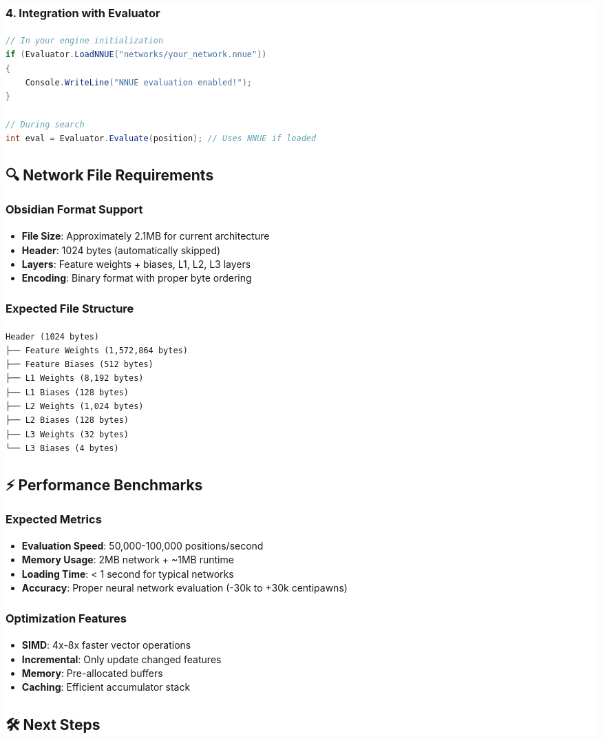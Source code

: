 ### 4. Integration with Evaluator
```csharp
// In your engine initialization
if (Evaluator.LoadNNUE("networks/your_network.nnue"))
{
    Console.WriteLine("NNUE evaluation enabled!");
}

// During search
int eval = Evaluator.Evaluate(position); // Uses NNUE if loaded
```

## 🔍 Network File Requirements

### Obsidian Format Support
- **File Size**: Approximately 2.1MB for current architecture
- **Header**: 1024 bytes (automatically skipped)
- **Layers**: Feature weights + biases, L1, L2, L3 layers
- **Encoding**: Binary format with proper byte ordering

### Expected File Structure
```
Header (1024 bytes)
├── Feature Weights (1,572,864 bytes)
├── Feature Biases (512 bytes)
├── L1 Weights (8,192 bytes)
├── L1 Biases (128 bytes)
├── L2 Weights (1,024 bytes)
├── L2 Biases (128 bytes)
├── L3 Weights (32 bytes)
└── L3 Biases (4 bytes)
```

## ⚡ Performance Benchmarks

### Expected Metrics
- **Evaluation Speed**: 50,000-100,000 positions/second
- **Memory Usage**: 2MB network + ~1MB runtime
- **Loading Time**: < 1 second for typical networks
- **Accuracy**: Proper neural network evaluation (-30k to +30k centipawns)

### Optimization Features
- **SIMD**: 4x-8x faster vector operations
- **Incremental**: Only update changed features
- **Memory**: Pre-allocated buffers
- **Caching**: Efficient accumulator stack

## 🛠️ Next Steps

